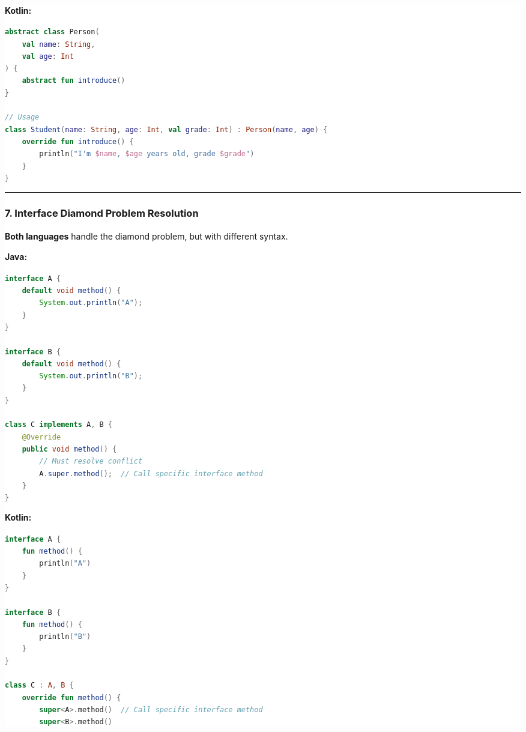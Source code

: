 
**Kotlin:**

```kotlin
abstract class Person(
    val name: String,
    val age: Int
) {
    abstract fun introduce()
}

// Usage
class Student(name: String, age: Int, val grade: Int) : Person(name, age) {
    override fun introduce() {
        println("I'm $name, $age years old, grade $grade")
    }
}
```

---

### 7. Interface Diamond Problem Resolution

**Both languages** handle the diamond problem, but with different syntax.

**Java:**

```java
interface A {
    default void method() {
        System.out.println("A");
    }
}

interface B {
    default void method() {
        System.out.println("B");
    }
}

class C implements A, B {
    @Override
    public void method() {
        // Must resolve conflict
        A.super.method();  // Call specific interface method
    }
}
```

**Kotlin:**

```kotlin
interface A {
    fun method() {
        println("A")
    }
}

interface B {
    fun method() {
        println("B")
    }
}

class C : A, B {
    override fun method() {
        super<A>.method()  // Call specific interface method
        super<B>.method()
```